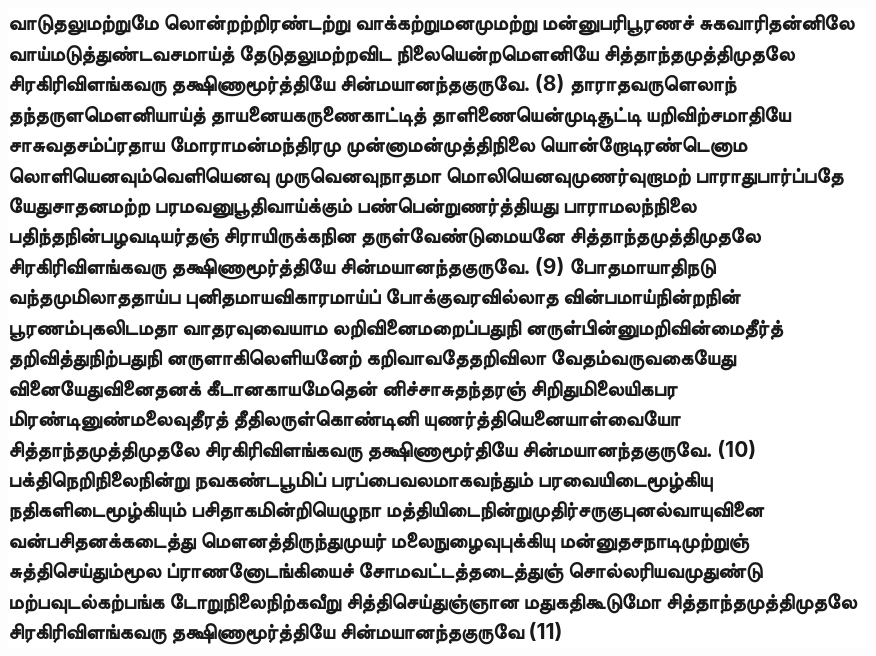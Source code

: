 வாடுதலுமற்றுமே லொன்றற்றிரண்டற்று
வாக்கற்றுமனமுமற்று
மன்னுபரிபூரணச் சுகவாரிதன்னிலே
வாய்மடுத்துண்டவசமாய்த்
தேடுதலுமற்றவிட நிலையென்றமெளனியே
சித்தாந்தமுத்திமுதலே
சிரகிரிவிளங்கவரு தக்ஷிணாமூர்த்தியே
சின்மயானந்தகுருவே. (8)
தாராதவருளெலாந் தந்தருளமெளனியாய்த்
தாயனையகருணைகாட்டித்
தாளிணையென்முடிசூட்டி யறிவிற்சமாதியே
சாசுவதசம்ப்ரதாய
மோராமன்மந்திரமு முன்னாமன்முத்திநிலை
யொன்றோடிரண்டெனாம
லொளியெனவும்வெளியெனவு முருவெனவுநாதமா
மொலியெனவுமுணர்வுறாமற்
பாராதுபார்ப்பதே யேதுசாதனமற்ற
பரமவனுபூதிவாய்க்கும்
பண்பென்றுணர்த்தியது பாராமலந்நிலை
பதிந்தநின்பழவடியர்தஞ்
சிராயிருக்கநின தருள்வேண்டுமையனே
சித்தாந்தமுத்திமுதலே
சிரகிரிவிளங்கவரு தக்ஷிணாமூர்த்தியே
சின்மயானந்தகுருவே. (9)
போதமாயாதிநடு வந்தமுமிலாததாய்ப
புனிதமாயவிகாரமாய்ப்
போக்குவரவில்லாத வின்பமாய்நின்றநின்
பூரணம்புகலிடமதா
வாதரவுவையாம லறிவினைமறைப்பதுநி
னருள்பின்னுமறிவின்மைதீர்த்
தறிவித்துநிற்பதுநி னருளாகிலெளியனேற்
கறிவாவதேதறிவிலா
வேதம்வருவகையேது வினையேதுவினைதனக்
கீடானகாயமேதென்
னிச்சாசுதந்தரஞ் சிறிதுமிலையிகபர
மிரண்டினுண்மலைவுதீரத்
தீதிலருள்கொண்டினி யுணர்த்தியெனையாள்வையோ
சித்தாந்தமுத்திமுதலே
சிரகிரிவிளங்கவரு தக்ஷிணாமூர்தியே
சின்மயானந்தகுருவே. (10)
பக்திநெறிநிலைநின்று நவகண்டபூமிப்
பரப்பைவலமாகவந்தும்
பரவையிடைமூழ்கியு நதிகளிடைமூழ்கியும்
பசிதாகமின்றியெழுநா
மத்தியிடைநின்றுமுதிர்சருகுபுனல்வாயுவினை
வன்பசிதனக்கடைத்து
மௌனத்திருந்துமுயர் மலைநுழைவுபுக்கியு
மன்னுதசநாடிமுற்றுஞ்
சுத்திசெய்தும்மூல ப்ராணனோடங்கியைச்
சோமவட்டத்தடைத்துஞ்
சொல்லரியவமுதுண்டு மற்பவுடல்கற்பங்க
டோறுநிலைநிற்கவீறு
சித்திசெய்துஞ்ஞான மதுகதிகூடுமோ
சித்தாந்தமுத்திமுதலே
சிரகிரிவிளங்கவரு தக்ஷிணாமூர்த்தியே
சின்மயானந்தகுருவே (11)
-------------
